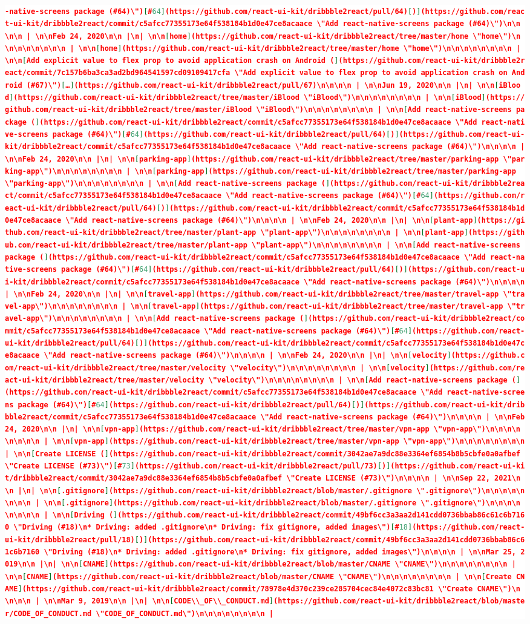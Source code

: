 ```json
-native-screens package (#64)\")[#64](https://github.com/react-ui-kit/dribbble2react/pull/64)[)](https://github.com/react-ui-kit/dribbble2react/commit/c5afcc77355173e64f538184b1d0e47ce8acaace \"Add react-native-screens package (#64)\")\n\n\n\n | \n\nFeb 24, 2020\n\n |\n| \n\n[home](https://github.com/react-ui-kit/dribbble2react/tree/master/home \"home\")\n\n\n\n\n\n\n\n | \n\n[home](https://github.com/react-ui-kit/dribbble2react/tree/master/home \"home\")\n\n\n\n\n\n\n\n | \n\n[Add explicit value to flex prop to avoid application crash on Android (](https://github.com/react-ui-kit/dribbble2react/commit/7c157b6ba3ca3ad2bd964541597cd09109417cfa \"Add explicit value to flex prop to avoid application crash on Android (#67)\")[…](https://github.com/react-ui-kit/dribbble2react/pull/67)\n\n\n\n | \n\nJun 19, 2020\n\n |\n| \n\n[iBlood](https://github.com/react-ui-kit/dribbble2react/tree/master/iBlood \"iBlood\")\n\n\n\n\n\n\n\n | \n\n[iBlood](https://github.com/react-ui-kit/dribbble2react/tree/master/iBlood \"iBlood\")\n\n\n\n\n\n\n\n | \n\n[Add react-native-screens package (](https://github.com/react-ui-kit/dribbble2react/commit/c5afcc77355173e64f538184b1d0e47ce8acaace \"Add react-native-screens package (#64)\")[#64](https://github.com/react-ui-kit/dribbble2react/pull/64)[)](https://github.com/react-ui-kit/dribbble2react/commit/c5afcc77355173e64f538184b1d0e47ce8acaace \"Add react-native-screens package (#64)\")\n\n\n\n | \n\nFeb 24, 2020\n\n |\n| \n\n[parking-app](https://github.com/react-ui-kit/dribbble2react/tree/master/parking-app \"parking-app\")\n\n\n\n\n\n\n\n | \n\n[parking-app](https://github.com/react-ui-kit/dribbble2react/tree/master/parking-app \"parking-app\")\n\n\n\n\n\n\n\n | \n\n[Add react-native-screens package (](https://github.com/react-ui-kit/dribbble2react/commit/c5afcc77355173e64f538184b1d0e47ce8acaace \"Add react-native-screens package (#64)\")[#64](https://github.com/react-ui-kit/dribbble2react/pull/64)[)](https://github.com/react-ui-kit/dribbble2react/commit/c5afcc77355173e64f538184b1d0e47ce8acaace \"Add react-native-screens package (#64)\")\n\n\n\n | \n\nFeb 24, 2020\n\n |\n| \n\n[plant-app](https://github.com/react-ui-kit/dribbble2react/tree/master/plant-app \"plant-app\")\n\n\n\n\n\n\n\n | \n\n[plant-app](https://github.com/react-ui-kit/dribbble2react/tree/master/plant-app \"plant-app\")\n\n\n\n\n\n\n\n | \n\n[Add react-native-screens package (](https://github.com/react-ui-kit/dribbble2react/commit/c5afcc77355173e64f538184b1d0e47ce8acaace \"Add react-native-screens package (#64)\")[#64](https://github.com/react-ui-kit/dribbble2react/pull/64)[)](https://github.com/react-ui-kit/dribbble2react/commit/c5afcc77355173e64f538184b1d0e47ce8acaace \"Add react-native-screens package (#64)\")\n\n\n\n | \n\nFeb 24, 2020\n\n |\n| \n\n[travel-app](https://github.com/react-ui-kit/dribbble2react/tree/master/travel-app \"travel-app\")\n\n\n\n\n\n\n\n | \n\n[travel-app](https://github.com/react-ui-kit/dribbble2react/tree/master/travel-app \"travel-app\")\n\n\n\n\n\n\n\n | \n\n[Add react-native-screens package (](https://github.com/react-ui-kit/dribbble2react/commit/c5afcc77355173e64f538184b1d0e47ce8acaace \"Add react-native-screens package (#64)\")[#64](https://github.com/react-ui-kit/dribbble2react/pull/64)[)](https://github.com/react-ui-kit/dribbble2react/commit/c5afcc77355173e64f538184b1d0e47ce8acaace \"Add react-native-screens package (#64)\")\n\n\n\n | \n\nFeb 24, 2020\n\n |\n| \n\n[velocity](https://github.com/react-ui-kit/dribbble2react/tree/master/velocity \"velocity\")\n\n\n\n\n\n\n\n | \n\n[velocity](https://github.com/react-ui-kit/dribbble2react/tree/master/velocity \"velocity\")\n\n\n\n\n\n\n\n | \n\n[Add react-native-screens package (](https://github.com/react-ui-kit/dribbble2react/commit/c5afcc77355173e64f538184b1d0e47ce8acaace \"Add react-native-screens package (#64)\")[#64](https://github.com/react-ui-kit/dribbble2react/pull/64)[)](https://github.com/react-ui-kit/dribbble2react/commit/c5afcc77355173e64f538184b1d0e47ce8acaace \"Add react-native-screens package (#64)\")\n\n\n\n | \n\nFeb 24, 2020\n\n |\n| \n\n[vpn-app](https://github.com/react-ui-kit/dribbble2react/tree/master/vpn-app \"vpn-app\")\n\n\n\n\n\n\n\n | \n\n[vpn-app](https://github.com/react-ui-kit/dribbble2react/tree/master/vpn-app \"vpn-app\")\n\n\n\n\n\n\n\n | \n\n[Create LICENSE (](https://github.com/react-ui-kit/dribbble2react/commit/3042ae7a9dc88e3364ef6854b8b5cbfe0a0afbef \"Create LICENSE (#73)\")[#73](https://github.com/react-ui-kit/dribbble2react/pull/73)[)](https://github.com/react-ui-kit/dribbble2react/commit/3042ae7a9dc88e3364ef6854b8b5cbfe0a0afbef \"Create LICENSE (#73)\")\n\n\n\n | \n\nSep 22, 2021\n\n |\n| \n\n[.gitignore](https://github.com/react-ui-kit/dribbble2react/blob/master/.gitignore \".gitignore\")\n\n\n\n\n\n\n\n | \n\n[.gitignore](https://github.com/react-ui-kit/dribbble2react/blob/master/.gitignore \".gitignore\")\n\n\n\n\n\n\n\n | \n\n[Driving (](https://github.com/react-ui-kit/dribbble2react/commit/49bf6cc3a3aa2d141cdd0736bbab86c61c6b7160 \"Driving (#18)\n* Driving: added .gitignore\n* Driving: fix gitignore, added images\")[#18](https://github.com/react-ui-kit/dribbble2react/pull/18)[)](https://github.com/react-ui-kit/dribbble2react/commit/49bf6cc3a3aa2d141cdd0736bbab86c61c6b7160 \"Driving (#18)\n* Driving: added .gitignore\n* Driving: fix gitignore, added images\")\n\n\n\n | \n\nMar 25, 2019\n\n |\n| \n\n[CNAME](https://github.com/react-ui-kit/dribbble2react/blob/master/CNAME \"CNAME\")\n\n\n\n\n\n\n\n | \n\n[CNAME](https://github.com/react-ui-kit/dribbble2react/blob/master/CNAME \"CNAME\")\n\n\n\n\n\n\n\n | \n\n[Create CNAME](https://github.com/react-ui-kit/dribbble2react/commit/78978e4d370c239ce285704cec84e4072c83bc81 \"Create CNAME\")\n\n\n\n | \n\nMar 9, 2019\n\n |\n| \n\n[CODE\\_OF\\_CONDUCT.md](https://github.com/react-ui-kit/dribbble2react/blob/master/CODE_OF_CONDUCT.md \"CODE_OF_CONDUCT.md\")\n\n\n\n\n\n\n\n |
```